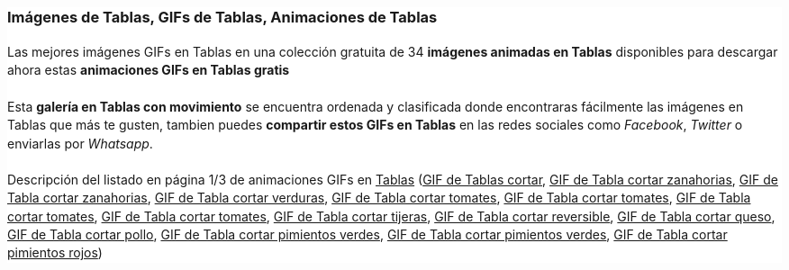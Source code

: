     
    

    
   </div>

  
  
   <div id="adtop1">
    <script async src="//pagead2.googlesyndication.com/pagead/js/adsbygoogle.js"></script>
    <!-- Adaptable -->
    <ins class="adsbygoogle"
         style="display:block"
         data-ad-client="ca-pub-3599608478605824"
         data-ad-slot="1386253934"
         data-ad-format="auto"></ins>
    <script>
    (adsbygoogle = window.adsbygoogle || []).push({});
    </script>
   </div>

   <div id="relevance">
    <h3 title="Imágenes de Tablas, GIFs de Tablas, Animaciones de Tablas">Imágenes de Tablas, GIFs de Tablas, Animaciones de Tablas</h3>Las mejores imágenes GIFs en Tablas en una colección gratuita de 34 <b>imágenes animadas en Tablas</b> disponibles para descargar ahora estas <b>animaciones GIFs en Tablas gratis</b><br/><br/>Esta <b>galería en Tablas con movimiento</b> se encuentra ordenada y clasificada donde encontraras fácilmente las imágenes en Tablas que más te gusten, tambien puedes <b>compartir estos GIFs en Tablas</b> en las redes sociales como <i>Facebook</i>, <i>Twitter</i> o enviarlas por <i>Whatsapp</i>.<br/><br/>Descripción del listado en página 1/3 de animaciones GIFs en <a href="/gifs/categoria/tablas-3705" title="GIFs animados en Tablas">Tablas</a> (<a href="/gif/tablas-cortar-63023" class="checkWindow" title="GIF animado (63023) Tablas cortar">GIF de Tablas cortar</a>, <a href="/gif/tabla-cortar-zanahorias-63022" class="checkWindow" title="GIF animado (63022) Tabla cortar zanahorias">GIF de Tabla cortar zanahorias</a>, <a href="/gif/tabla-cortar-zanahorias-63021" class="checkWindow" title="GIF animado (63021) Tabla cortar zanahorias">GIF de Tabla cortar zanahorias</a>, <a href="/gif/tabla-cortar-verduras-63020" class="checkWindow" title="GIF animado (63020) Tabla cortar verduras">GIF de Tabla cortar verduras</a>, <a href="/gif/tabla-cortar-tomates-63019" class="checkWindow" title="GIF animado (63019) Tabla cortar tomates">GIF de Tabla cortar tomates</a>, <a href="/gif/tabla-cortar-tomates-63018" class="checkWindow" title="GIF animado (63018) Tabla cortar tomates">GIF de Tabla cortar tomates</a>, <a href="/gif/tabla-cortar-tomates-63017" class="checkWindow" title="GIF animado (63017) Tabla cortar tomates">GIF de Tabla cortar tomates</a>, <a href="/gif/tabla-cortar-tomates-63016" class="checkWindow" title="GIF animado (63016) Tabla cortar tomates">GIF de Tabla cortar tomates</a>, <a href="/gif/tabla-cortar-tijeras-63015" class="checkWindow" title="GIF animado (63015) Tabla cortar tijeras">GIF de Tabla cortar tijeras</a>, <a href="/gif/tabla-cortar-reversible-63014" class="checkWindow" title="GIF animado (63014) Tabla cortar reversible">GIF de Tabla cortar reversible</a>, <a href="/gif/tabla-cortar-queso-63013" class="checkWindow" title="GIF animado (63013) Tabla cortar queso">GIF de Tabla cortar queso</a>, <a href="/gif/tabla-cortar-pollo-63012" class="checkWindow" title="GIF animado (63012) Tabla cortar pollo">GIF de Tabla cortar pollo</a>, <a href="/gif/tabla-cortar-pimientos-verdes-63011" class="checkWindow" title="GIF animado (63011) Tabla cortar pimientos verdes">GIF de Tabla cortar pimientos verdes</a>, <a href="/gif/tabla-cortar-pimientos-verdes-63010" class="checkWindow" title="GIF animado (63010) Tabla cortar pimientos verdes">GIF de Tabla cortar pimientos verdes</a>, <a href="/gif/tabla-cortar-pimientos-rojos-63009" class="checkWindow" title="GIF animado (63009) Tabla cortar pimientos rojos">GIF de Tabla cortar pimientos rojos</a>)   </div>

   <div id="adtop2">
    <script async src="//pagead2.googlesyndication.com/pagead/js/adsbygoogle.js"></script>
    <!-- Adaptable -->
    <ins class="adsbygoogle"
         style="display:block"
         data-ad-client="ca-pub-3599608478605824"
         data-ad-slot="1386253934"
         data-ad-format="auto"></ins>
    <script>
    (adsbygoogle = window.adsbygoogle || []).push({});
    </script>
   </div>
